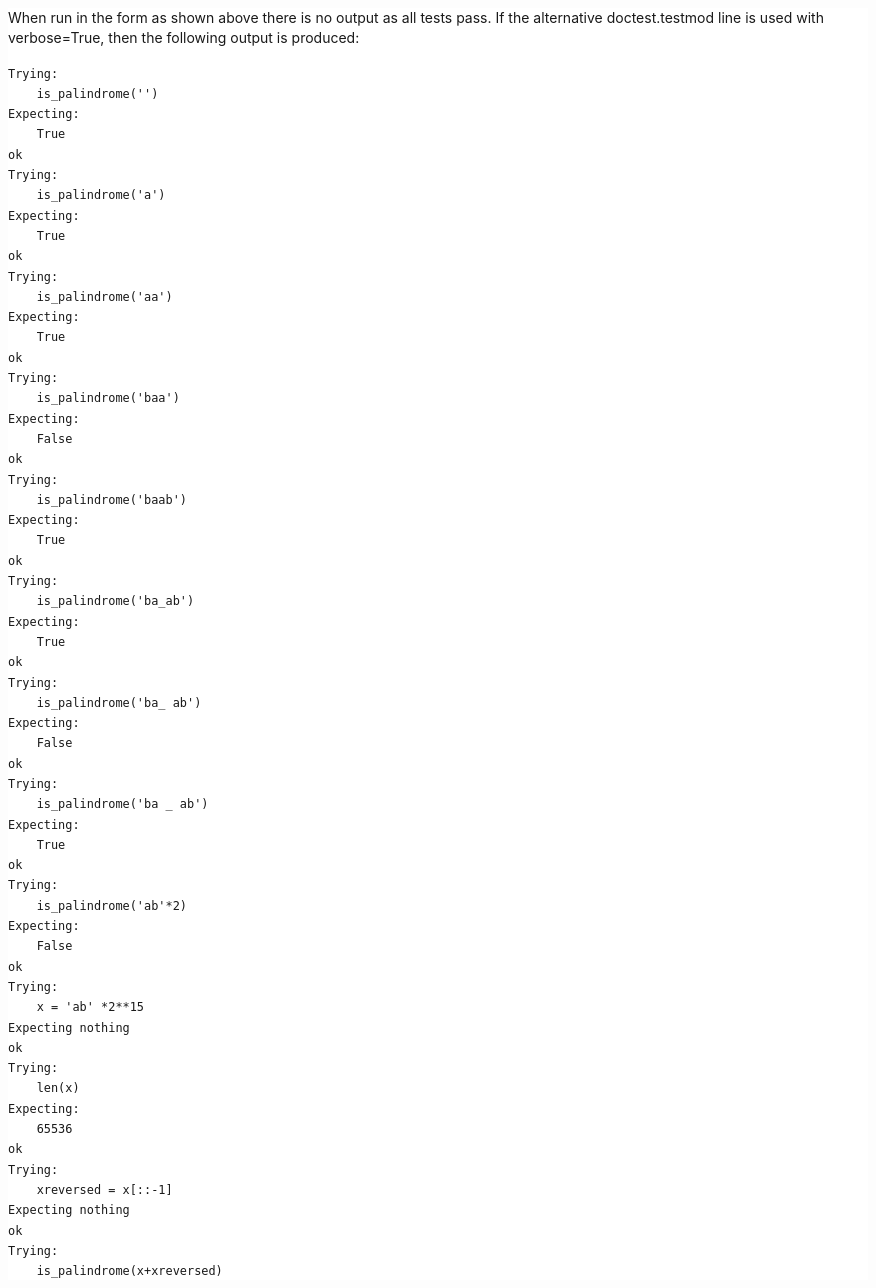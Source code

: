 When run in the form as shown above there is no output as all tests pass. If the alternative doctest.testmod line is used with verbose=True, then the following output is produced:


```txt
Trying:
    is_palindrome('')
Expecting:
    True
ok
Trying:
    is_palindrome('a')
Expecting:
    True
ok
Trying:
    is_palindrome('aa')
Expecting:
    True
ok
Trying:
    is_palindrome('baa')
Expecting:
    False
ok
Trying:
    is_palindrome('baab')
Expecting:
    True
ok
Trying:
    is_palindrome('ba_ab')
Expecting:
    True
ok
Trying:
    is_palindrome('ba_ ab')
Expecting:
    False
ok
Trying:
    is_palindrome('ba _ ab')
Expecting:
    True
ok
Trying:
    is_palindrome('ab'*2)
Expecting:
    False
ok
Trying:
    x = 'ab' *2**15
Expecting nothing
ok
Trying:
    len(x)
Expecting:
    65536
ok
Trying:
    xreversed = x[::-1]
Expecting nothing
ok
Trying:
    is_palindrome(x+xreversed)
```